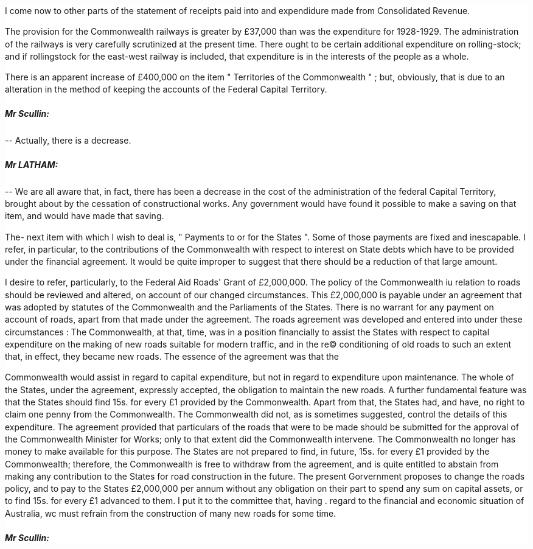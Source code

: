 I come now to other parts of the statement of receipts paid into and expendidure made from Consolidated Revenue. 

The provision for the Commonwealth railways is greater by £37,000 than was the expenditure for 1928-1929. The administration of the railways is very carefully scrutinized at the present time. There ought to be certain additional expenditure on rolling-stock; and if rollingstock for the east-west railway is included, that expenditure is in the interests of the people as a whole. 

There is an apparent increase of £400,000 on the item " Territories of the Commonwealth " ; but, obviously, that is due to an alteration in the method of keeping the accounts of the Federal Capital Territory. 

##### Mr Scullin:

-- Actually, there is a decrease. 

##### Mr LATHAM:

-- We are all aware that, in fact, there has been a decrease in the cost of the administration of the federal Capital Territory, brought about by the cessation of constructional works. Any government would have found it possible to make a saving on that item, and would have made that saving. 

The- next item with which I wish to deal is, " Payments to or for the States ". Some of those payments are fixed and inescapable. I refer, in particular, to the contributions of the Commonwealth with respect to interest on State debts which have to be provided under the financial agreement. It would be quite improper to suggest that there should be a reduction of that large amount. 

I desire to refer, particularly, to the Federal Aid Roads' Grant of £2,000,000. The policy of the Commonwealth iu relation to roads should be reviewed and altered,  on account of our changed circumstances. This £2,000,000 is payable under an agreement that was adopted by statutes of the Commonwealth and the Parliaments of the States. There is no warrant for any payment on account of roads, apart from that made under the agreement. The roads agreement was developed and entered into under these circumstances : The Commonwealth, at that, time, was in a position financially to assist the States with respect to capital expenditure on the making of new roads suitable for modern traffic, and in the re© conditioning of old roads to such an extent that, in effect, they became new roads. The essence of the agreement was that the 

Commonwealth would assist in regard to capital expenditure, but not in regard to expenditure upon maintenance. The whole of the States, under the agreement, expressly accepted, the obligation to maintain the new roads. A further fundamental feature was that the States should find  15s. for every £1 provided by the Commonwealth. Apart from that, the States had, and have, no right to claim one penny from the Commonwealth. The Commonwealth did not, as is sometimes suggested, control the details of this expenditure. The agreement provided that particulars of the roads that were to be made should be submitted for the approval of the Commonwealth Minister for Works; only to that extent did the Commonwealth intervene. The Commonwealth no longer has money to make available for this purpose. The States are not prepared to find, in future, 15s. for every £1 provided by the Commonwealth; therefore, the Commonwealth is free to withdraw from the agreement, and is quite entitled to abstain from making any contribution to the States for road construction in the future. The present Gorvernment proposes to change the roads policy, and to pay to the States £2,000,000 per annum without any obligation on their part to spend any sum on capital assets, or to find 15s. for every £1 advanced to them. I put it to the committee that, having . regard to the financial and economic situation of Australia, wc must refrain from the construction of many new roads for some time. 

##### Mr Scullin:
